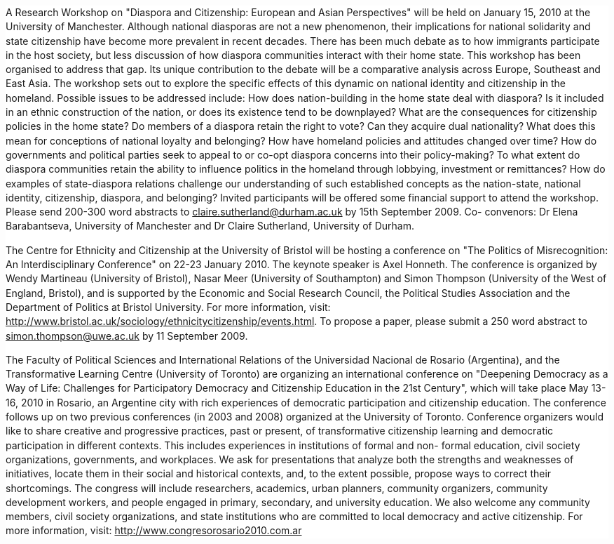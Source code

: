 A Research Workshop on "Diaspora and Citizenship: European and Asian Perspectives" will be held on January 15, 2010 at the University of Manchester. Although national diasporas are not a new phenomenon, their implications for national solidarity and state citizenship have become more prevalent in recent decades. There has been much debate as to how immigrants participate in the host society, but less discussion of how diaspora communities interact with their home state. This workshop has been organised to address that gap. Its unique contribution to the debate will be a comparative analysis across Europe, Southeast and East Asia. The workshop sets out to explore the specific effects of this dynamic on national identity and citizenship in the homeland. Possible issues to be addressed include: How does nation-building in the home state deal with diaspora? Is it included in an ethnic construction of the nation, or does its existence tend to be downplayed? What are the consequences for citizenship policies in the home state? Do members of a diaspora retain the right to vote? Can they acquire dual nationality? What does this mean for conceptions of national loyalty and belonging? How have homeland policies and attitudes changed over time? How do governments and political parties seek to appeal to or co-opt diaspora concerns into their policy-making? To what extent do diaspora communities retain the ability to influence politics in the homeland through lobbying, investment or remittances? How do examples of state-diaspora relations challenge our understanding of such established concepts as the nation-state, national identity, citizenship, diaspora, and belonging? Invited participants will be offered some financial support to attend the workshop. Please send 200-300 word abstracts to <claire.sutherland@durham.ac.uk> by 15th September 2009\. Co- convenors: Dr Elena Barabantseva, University of Manchester and Dr Claire Sutherland, University of Durham.

The Centre for Ethnicity and Citizenship at the University of Bristol will be hosting a conference on "The Politics of Misrecognition: An Interdisciplinary Conference" on 22-23 January 2010\. The keynote speaker is Axel Honneth. The conference is organized by Wendy Martineau (University of Bristol), Nasar Meer (University of Southampton) and Simon Thompson (University of the West of England, Bristol), and is supported by the Economic and Social Research Council, the Political Studies Association and the Department of Politics at Bristol University. For more information, visit: <http://www.bristol.ac.uk/sociology/ethnicitycitizenship/events.html>. To propose a paper, please submit a 250 word abstract to <simon.thompson@uwe.ac.uk> by 11 September 2009.

The Faculty of Political Sciences and International Relations of the Universidad Nacional de Rosario (Argentina), and the Transformative Learning Centre (University of Toronto) are organizing an international conference on "Deepening Democracy as a Way of Life: Challenges for Participatory Democracy and Citizenship Education in the 21st Century", which will take place May 13-16, 2010 in Rosario, an Argentine city with rich experiences of democratic participation and citizenship education. The conference follows up on two previous conferences (in 2003 and 2008) organized at the University of Toronto. Conference organizers would like to share creative and progressive practices, past or present, of transformative citizenship learning and democratic participation in different contexts. This includes experiences in institutions of formal and non- formal education, civil society organizations, governments, and workplaces. We ask for presentations that analyze both the strengths and weaknesses of initiatives, locate them in their social and historical contexts, and, to the extent possible, propose ways to correct their shortcomings. The congress will include researchers, academics, urban planners, community organizers, community development workers, and people engaged in primary, secondary, and university education. We also welcome any community members, civil society organizations, and state institutions who are committed to local democracy and active citizenship. For more information, visit: <http://www.congresorosario2010.com.ar>

